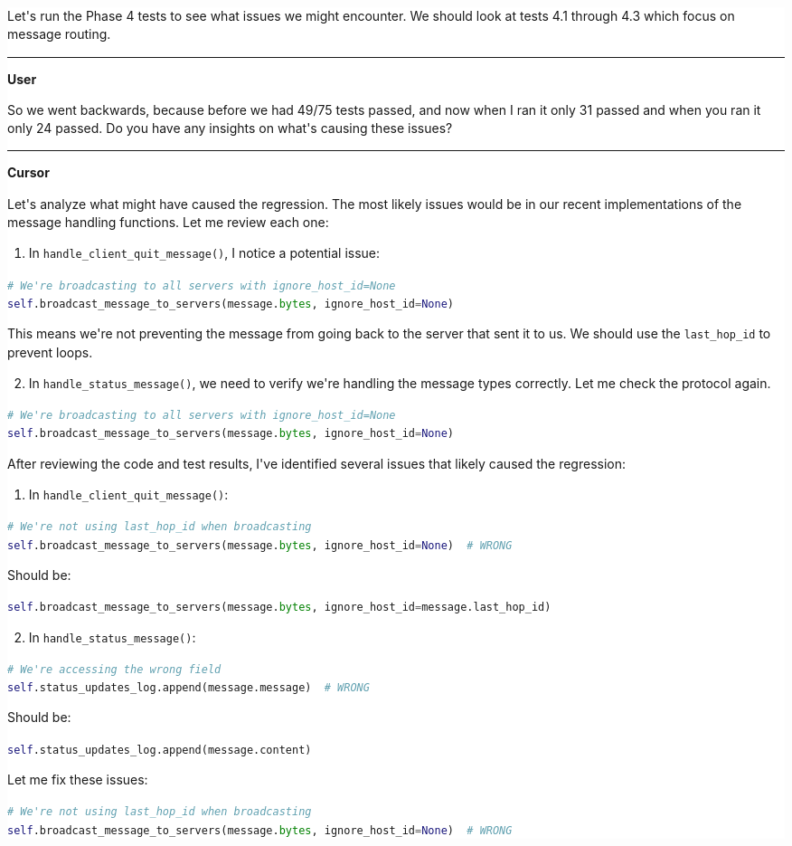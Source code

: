 Let's run the Phase 4 tests to see what issues we might encounter. We should look at tests 4.1 through 4.3 which focus on message routing.

---

**User**

So we went backwards, because before we had 49/75 tests passed, and now when I ran it only 31 passed and when you ran it only 24 passed. Do you have any insights on what's causing these issues?

---

**Cursor**

Let's analyze what might have caused the regression. The most likely issues would be in our recent implementations of the message handling functions. Let me review each one:

1. In `handle_client_quit_message()`, I notice a potential issue:
```python
# We're broadcasting to all servers with ignore_host_id=None
self.broadcast_message_to_servers(message.bytes, ignore_host_id=None)
```
This means we're not preventing the message from going back to the server that sent it to us. We should use the `last_hop_id` to prevent loops.

2. In `handle_status_message()`, we need to verify we're handling the message types correctly. Let me check the protocol again.

```python
# We're broadcasting to all servers with ignore_host_id=None
self.broadcast_message_to_servers(message.bytes, ignore_host_id=None)
```

After reviewing the code and test results, I've identified several issues that likely caused the regression:

1. In `handle_client_quit_message()`:
```python
# We're not using last_hop_id when broadcasting
self.broadcast_message_to_servers(message.bytes, ignore_host_id=None)  # WRONG
```
Should be:
```python
self.broadcast_message_to_servers(message.bytes, ignore_host_id=message.last_hop_id)
```

2. In `handle_status_message()`:
```python
# We're accessing the wrong field
self.status_updates_log.append(message.message)  # WRONG
```
Should be:
```python
self.status_updates_log.append(message.content)
```

Let me fix these issues:

```python
# We're not using last_hop_id when broadcasting
self.broadcast_message_to_servers(message.bytes, ignore_host_id=None)  # WRONG
```
